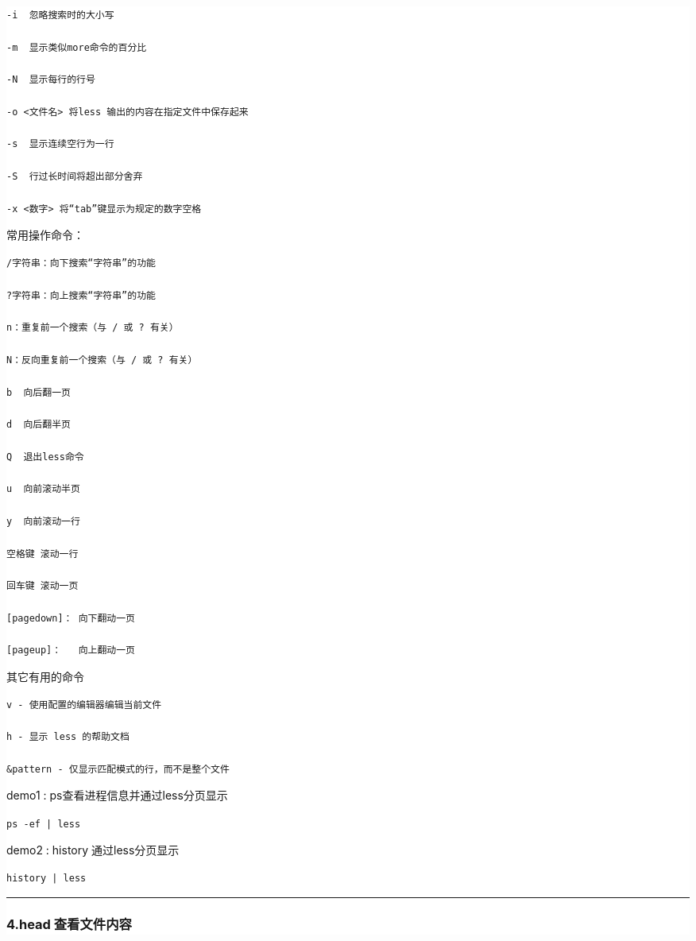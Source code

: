     -i  忽略搜索时的大小写

    -m  显示类似more命令的百分比

    -N  显示每行的行号

    -o <文件名> 将less 输出的内容在指定文件中保存起来

    -s  显示连续空行为一行

    -S  行过长时间将超出部分舍弃

    -x <数字> 将“tab”键显示为规定的数字空格

常用操作命令：

    /字符串：向下搜索“字符串”的功能

    ?字符串：向上搜索“字符串”的功能

    n：重复前一个搜索（与 / 或 ? 有关）

    N：反向重复前一个搜索（与 / 或 ? 有关）

    b  向后翻一页

    d  向后翻半页

    Q  退出less命令

    u  向前滚动半页

    y  向前滚动一行

    空格键 滚动一行

    回车键 滚动一页

    [pagedown]： 向下翻动一页

    [pageup]：   向上翻动一页


其它有用的命令

    v - 使用配置的编辑器编辑当前文件

    h - 显示 less 的帮助文档

    &pattern - 仅显示匹配模式的行，而不是整个文件

demo1 : ps查看进程信息并通过less分页显示 

```
ps -ef | less 
```

demo2 : history 通过less分页显示 

```
history | less 
```

----

### 4.head 查看文件内容
